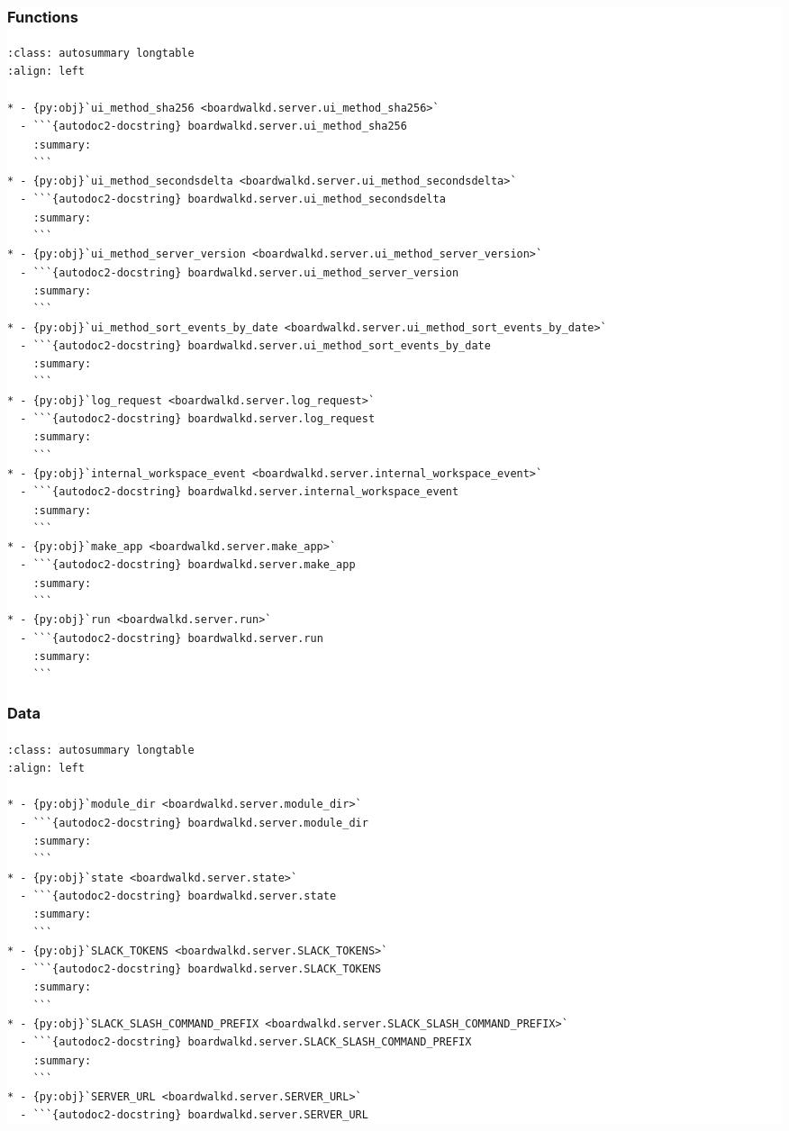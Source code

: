 ### Functions

````{list-table}
:class: autosummary longtable
:align: left

* - {py:obj}`ui_method_sha256 <boardwalkd.server.ui_method_sha256>`
  - ```{autodoc2-docstring} boardwalkd.server.ui_method_sha256
    :summary:
    ```
* - {py:obj}`ui_method_secondsdelta <boardwalkd.server.ui_method_secondsdelta>`
  - ```{autodoc2-docstring} boardwalkd.server.ui_method_secondsdelta
    :summary:
    ```
* - {py:obj}`ui_method_server_version <boardwalkd.server.ui_method_server_version>`
  - ```{autodoc2-docstring} boardwalkd.server.ui_method_server_version
    :summary:
    ```
* - {py:obj}`ui_method_sort_events_by_date <boardwalkd.server.ui_method_sort_events_by_date>`
  - ```{autodoc2-docstring} boardwalkd.server.ui_method_sort_events_by_date
    :summary:
    ```
* - {py:obj}`log_request <boardwalkd.server.log_request>`
  - ```{autodoc2-docstring} boardwalkd.server.log_request
    :summary:
    ```
* - {py:obj}`internal_workspace_event <boardwalkd.server.internal_workspace_event>`
  - ```{autodoc2-docstring} boardwalkd.server.internal_workspace_event
    :summary:
    ```
* - {py:obj}`make_app <boardwalkd.server.make_app>`
  - ```{autodoc2-docstring} boardwalkd.server.make_app
    :summary:
    ```
* - {py:obj}`run <boardwalkd.server.run>`
  - ```{autodoc2-docstring} boardwalkd.server.run
    :summary:
    ```
````

### Data

````{list-table}
:class: autosummary longtable
:align: left

* - {py:obj}`module_dir <boardwalkd.server.module_dir>`
  - ```{autodoc2-docstring} boardwalkd.server.module_dir
    :summary:
    ```
* - {py:obj}`state <boardwalkd.server.state>`
  - ```{autodoc2-docstring} boardwalkd.server.state
    :summary:
    ```
* - {py:obj}`SLACK_TOKENS <boardwalkd.server.SLACK_TOKENS>`
  - ```{autodoc2-docstring} boardwalkd.server.SLACK_TOKENS
    :summary:
    ```
* - {py:obj}`SLACK_SLASH_COMMAND_PREFIX <boardwalkd.server.SLACK_SLASH_COMMAND_PREFIX>`
  - ```{autodoc2-docstring} boardwalkd.server.SLACK_SLASH_COMMAND_PREFIX
    :summary:
    ```
* - {py:obj}`SERVER_URL <boardwalkd.server.SERVER_URL>`
  - ```{autodoc2-docstring} boardwalkd.server.SERVER_URL
````